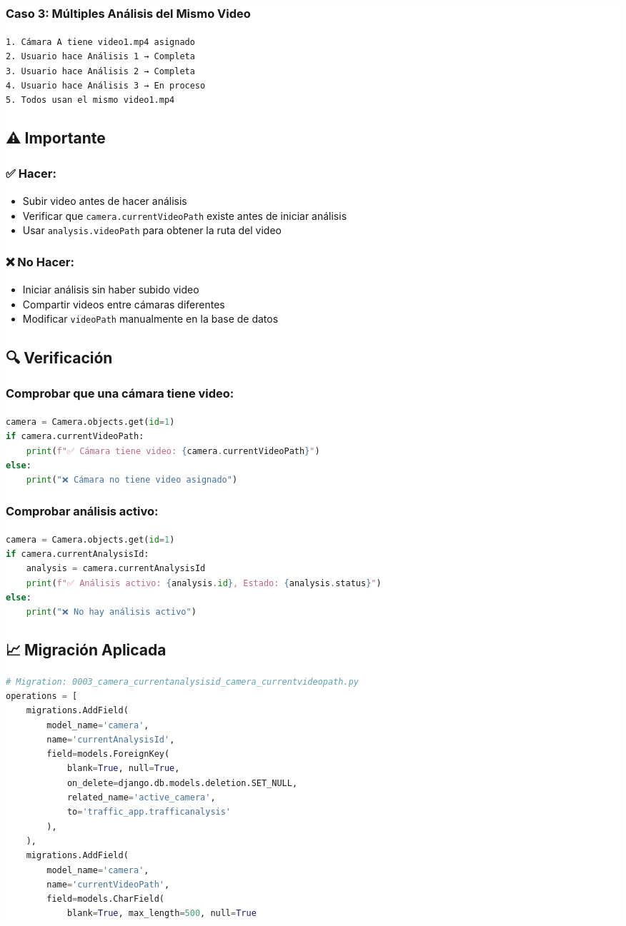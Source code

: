 ### Caso 3: Múltiples Análisis del Mismo Video
```
1. Cámara A tiene video1.mp4 asignado
2. Usuario hace Análisis 1 → Completa
3. Usuario hace Análisis 2 → Completa
4. Usuario hace Análisis 3 → En proceso
5. Todos usan el mismo video1.mp4
```

## ⚠️ Importante

### ✅ **Hacer:**
- Subir video antes de hacer análisis
- Verificar que `camera.currentVideoPath` existe antes de iniciar análisis
- Usar `analysis.videoPath` para obtener la ruta del video

### ❌ **No Hacer:**
- Iniciar análisis sin haber subido video
- Compartir videos entre cámaras diferentes
- Modificar `videoPath` manualmente en la base de datos

## 🔍 Verificación

### Comprobar que una cámara tiene video:
```python
camera = Camera.objects.get(id=1)
if camera.currentVideoPath:
    print(f"✅ Cámara tiene video: {camera.currentVideoPath}")
else:
    print("❌ Cámara no tiene video asignado")
```

### Comprobar análisis activo:
```python
camera = Camera.objects.get(id=1)
if camera.currentAnalysisId:
    analysis = camera.currentAnalysisId
    print(f"✅ Análisis activo: {analysis.id}, Estado: {analysis.status}")
else:
    print("❌ No hay análisis activo")
```

## 📈 Migración Aplicada

```python
# Migration: 0003_camera_currentanalysisid_camera_currentvideopath.py
operations = [
    migrations.AddField(
        model_name='camera',
        name='currentAnalysisId',
        field=models.ForeignKey(
            blank=True, null=True,
            on_delete=django.db.models.deletion.SET_NULL,
            related_name='active_camera',
            to='traffic_app.trafficanalysis'
        ),
    ),
    migrations.AddField(
        model_name='camera',
        name='currentVideoPath',
        field=models.CharField(
            blank=True, max_length=500, null=True
```